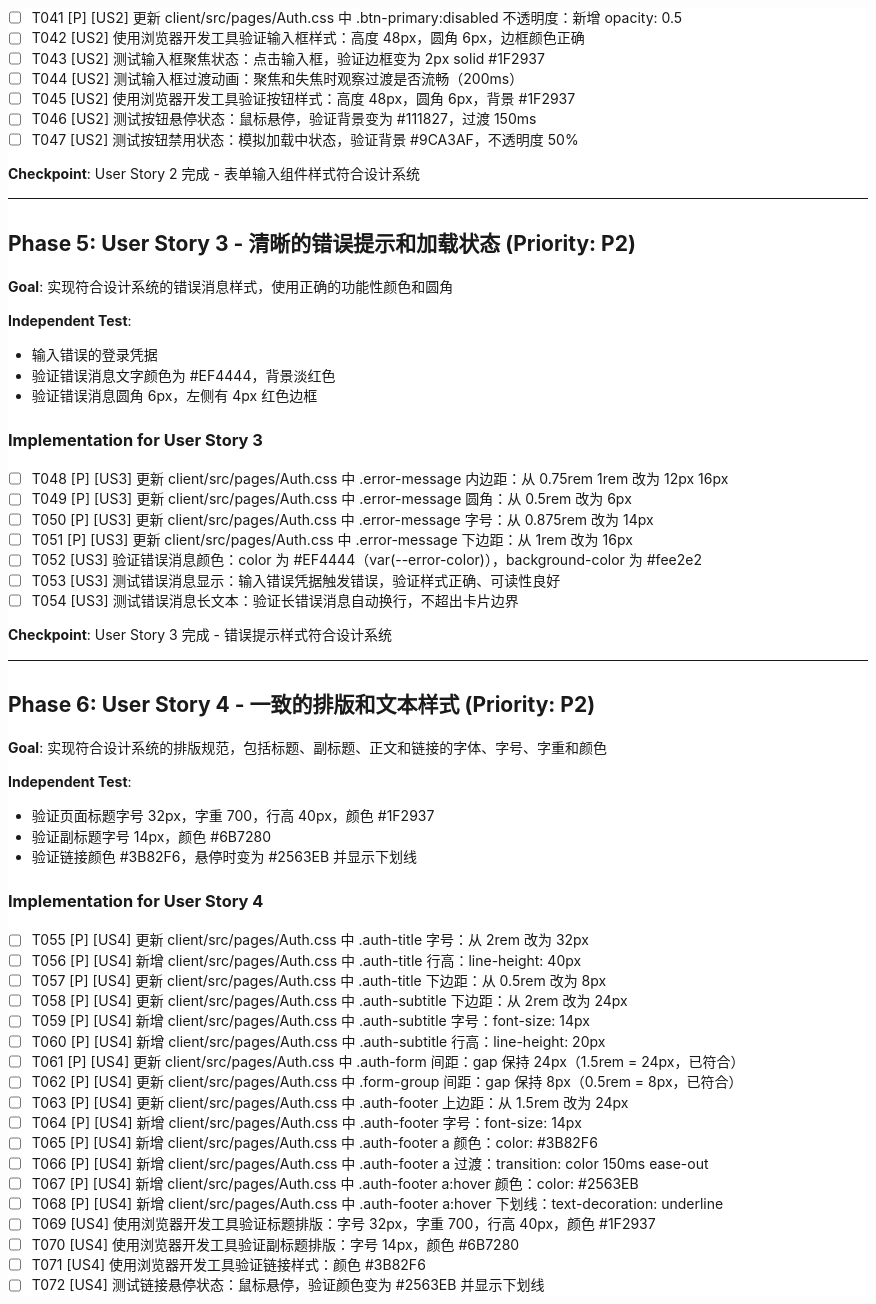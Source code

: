 - [ ] T041 [P] [US2] 更新 client/src/pages/Auth.css 中 .btn-primary:disabled 不透明度：新增 opacity: 0.5
- [ ] T042 [US2] 使用浏览器开发工具验证输入框样式：高度 48px，圆角 6px，边框颜色正确
- [ ] T043 [US2] 测试输入框聚焦状态：点击输入框，验证边框变为 2px solid #1F2937
- [ ] T044 [US2] 测试输入框过渡动画：聚焦和失焦时观察过渡是否流畅（200ms）
- [ ] T045 [US2] 使用浏览器开发工具验证按钮样式：高度 48px，圆角 6px，背景 #1F2937
- [ ] T046 [US2] 测试按钮悬停状态：鼠标悬停，验证背景变为 #111827，过渡 150ms
- [ ] T047 [US2] 测试按钮禁用状态：模拟加载中状态，验证背景 #9CA3AF，不透明度 50%

**Checkpoint**: User Story 2 完成 - 表单输入组件样式符合设计系统

---

## Phase 5: User Story 3 - 清晰的错误提示和加载状态 (Priority: P2)

**Goal**: 实现符合设计系统的错误消息样式，使用正确的功能性颜色和圆角

**Independent Test**:
- 输入错误的登录凭据
- 验证错误消息文字颜色为 #EF4444，背景淡红色
- 验证错误消息圆角 6px，左侧有 4px 红色边框

### Implementation for User Story 3

- [ ] T048 [P] [US3] 更新 client/src/pages/Auth.css 中 .error-message 内边距：从 0.75rem 1rem 改为 12px 16px
- [ ] T049 [P] [US3] 更新 client/src/pages/Auth.css 中 .error-message 圆角：从 0.5rem 改为 6px
- [ ] T050 [P] [US3] 更新 client/src/pages/Auth.css 中 .error-message 字号：从 0.875rem 改为 14px
- [ ] T051 [P] [US3] 更新 client/src/pages/Auth.css 中 .error-message 下边距：从 1rem 改为 16px
- [ ] T052 [US3] 验证错误消息颜色：color 为 #EF4444（var(--error-color)），background-color 为 #fee2e2
- [ ] T053 [US3] 测试错误消息显示：输入错误凭据触发错误，验证样式正确、可读性良好
- [ ] T054 [US3] 测试错误消息长文本：验证长错误消息自动换行，不超出卡片边界

**Checkpoint**: User Story 3 完成 - 错误提示样式符合设计系统

---

## Phase 6: User Story 4 - 一致的排版和文本样式 (Priority: P2)

**Goal**: 实现符合设计系统的排版规范，包括标题、副标题、正文和链接的字体、字号、字重和颜色

**Independent Test**:
- 验证页面标题字号 32px，字重 700，行高 40px，颜色 #1F2937
- 验证副标题字号 14px，颜色 #6B7280
- 验证链接颜色 #3B82F6，悬停时变为 #2563EB 并显示下划线

### Implementation for User Story 4

- [ ] T055 [P] [US4] 更新 client/src/pages/Auth.css 中 .auth-title 字号：从 2rem 改为 32px
- [ ] T056 [P] [US4] 新增 client/src/pages/Auth.css 中 .auth-title 行高：line-height: 40px
- [ ] T057 [P] [US4] 更新 client/src/pages/Auth.css 中 .auth-title 下边距：从 0.5rem 改为 8px
- [ ] T058 [P] [US4] 更新 client/src/pages/Auth.css 中 .auth-subtitle 下边距：从 2rem 改为 24px
- [ ] T059 [P] [US4] 新增 client/src/pages/Auth.css 中 .auth-subtitle 字号：font-size: 14px
- [ ] T060 [P] [US4] 新增 client/src/pages/Auth.css 中 .auth-subtitle 行高：line-height: 20px
- [ ] T061 [P] [US4] 更新 client/src/pages/Auth.css 中 .auth-form 间距：gap 保持 24px（1.5rem = 24px，已符合）
- [ ] T062 [P] [US4] 更新 client/src/pages/Auth.css 中 .form-group 间距：gap 保持 8px（0.5rem = 8px，已符合）
- [ ] T063 [P] [US4] 更新 client/src/pages/Auth.css 中 .auth-footer 上边距：从 1.5rem 改为 24px
- [ ] T064 [P] [US4] 新增 client/src/pages/Auth.css 中 .auth-footer 字号：font-size: 14px
- [ ] T065 [P] [US4] 新增 client/src/pages/Auth.css 中 .auth-footer a 颜色：color: #3B82F6
- [ ] T066 [P] [US4] 新增 client/src/pages/Auth.css 中 .auth-footer a 过渡：transition: color 150ms ease-out
- [ ] T067 [P] [US4] 新增 client/src/pages/Auth.css 中 .auth-footer a:hover 颜色：color: #2563EB
- [ ] T068 [P] [US4] 新增 client/src/pages/Auth.css 中 .auth-footer a:hover 下划线：text-decoration: underline
- [ ] T069 [US4] 使用浏览器开发工具验证标题排版：字号 32px，字重 700，行高 40px，颜色 #1F2937
- [ ] T070 [US4] 使用浏览器开发工具验证副标题排版：字号 14px，颜色 #6B7280
- [ ] T071 [US4] 使用浏览器开发工具验证链接样式：颜色 #3B82F6
- [ ] T072 [US4] 测试链接悬停状态：鼠标悬停，验证颜色变为 #2563EB 并显示下划线